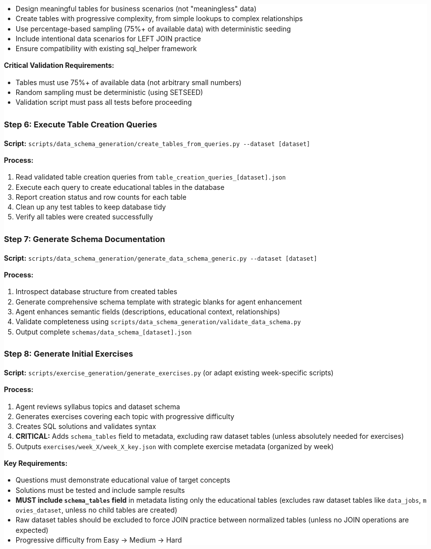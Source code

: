 - Design meaningful tables for business scenarios (not "meaningless" data)
- Create tables with progressive complexity, from simple lookups to complex relationships
- Use percentage-based sampling (75%+ of available data) with deterministic seeding
- Include intentional data scenarios for LEFT JOIN practice
- Ensure compatibility with existing sql_helper framework

**Critical Validation Requirements:**
- Tables must use 75%+ of available data (not arbitrary small numbers)
- Random sampling must be deterministic (using SETSEED)
- Validation script must pass all tests before proceeding

### Step 6: Execute Table Creation Queries

**Script:** `scripts/data_schema_generation/create_tables_from_queries.py --dataset [dataset]`

**Process:**
1. Read validated table creation queries from `table_creation_queries_[dataset].json`
2. Execute each query to create educational tables in the database
3. Report creation status and row counts for each table
4. Clean up any test tables to keep database tidy
5. Verify all tables were created successfully

### Step 7: Generate Schema Documentation

**Script:** `scripts/data_schema_generation/generate_data_schema_generic.py --dataset [dataset]`

**Process:**
1. Introspect database structure from created tables
2. Generate comprehensive schema template with strategic blanks for agent enhancement
3. Agent enhances semantic fields (descriptions, educational context, relationships)
4. Validate completeness using `scripts/data_schema_generation/validate_data_schema.py`
5. Output complete `schemas/data_schema_[dataset].json`

### Step 8: Generate Initial Exercises

**Script:** `scripts/exercise_generation/generate_exercises.py` (or adapt existing week-specific scripts)

**Process:**
1. Agent reviews syllabus topics and dataset schema
2. Generates exercises covering each topic with progressive difficulty
3. Creates SQL solutions and validates syntax
4. **CRITICAL:** Adds `schema_tables` field to metadata, excluding raw dataset tables (unless absolutely needed for exercises)
5. Outputs `exercises/week_X/week_X_key.json` with complete exercise metadata (organized by week)

**Key Requirements:**
- Questions must demonstrate educational value of target concepts
- Solutions must be tested and include sample results
- **MUST include `schema_tables` field** in metadata listing only the educational tables (excludes raw dataset tables like `data_jobs`, `movies_dataset`, unless no child tables are created)
- Raw dataset tables should be excluded to force JOIN practice between normalized tables (unless no JOIN operations are expected)
- Progressive difficulty from Easy → Medium → Hard
